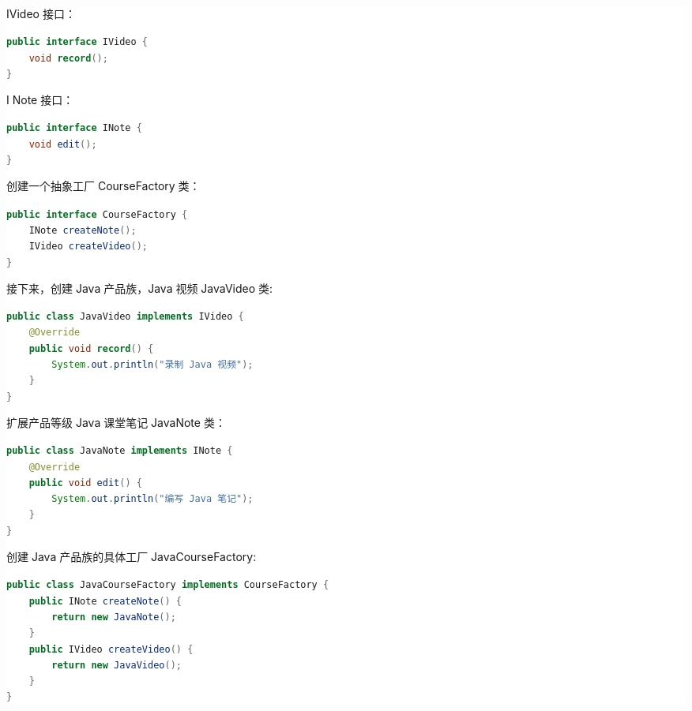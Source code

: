 IVideo 接口： 

```java
public interface IVideo {
    void record();
}
```

I
Note 接口： 

```java
public interface INote {
    void edit();
}
```

创建一个抽象工厂 CourseFactory 类： 

```java
public interface CourseFactory {
    INote createNote();
    IVideo createVideo();
}		
```

接下来，创建 Java 产品族，Java 视频 JavaVideo 类: 

```java
public class JavaVideo implements IVideo {
    @Override
    public void record() {
        System.out.println("录制 Java 视频");
    }
}

```

扩展产品等级 Java 课堂笔记 JavaNote 类： 

```java
public class JavaNote implements INote {
    @Override
    public void edit() {
        System.out.println("编写 Java 笔记");
    }
}
```

创建 Java 产品族的具体工厂 JavaCourseFactory: 

```java
public class JavaCourseFactory implements CourseFactory {
    public INote createNote() {
        return new JavaNote();
    } 
    public IVideo createVideo() {
        return new JavaVideo();
    }
}
```
